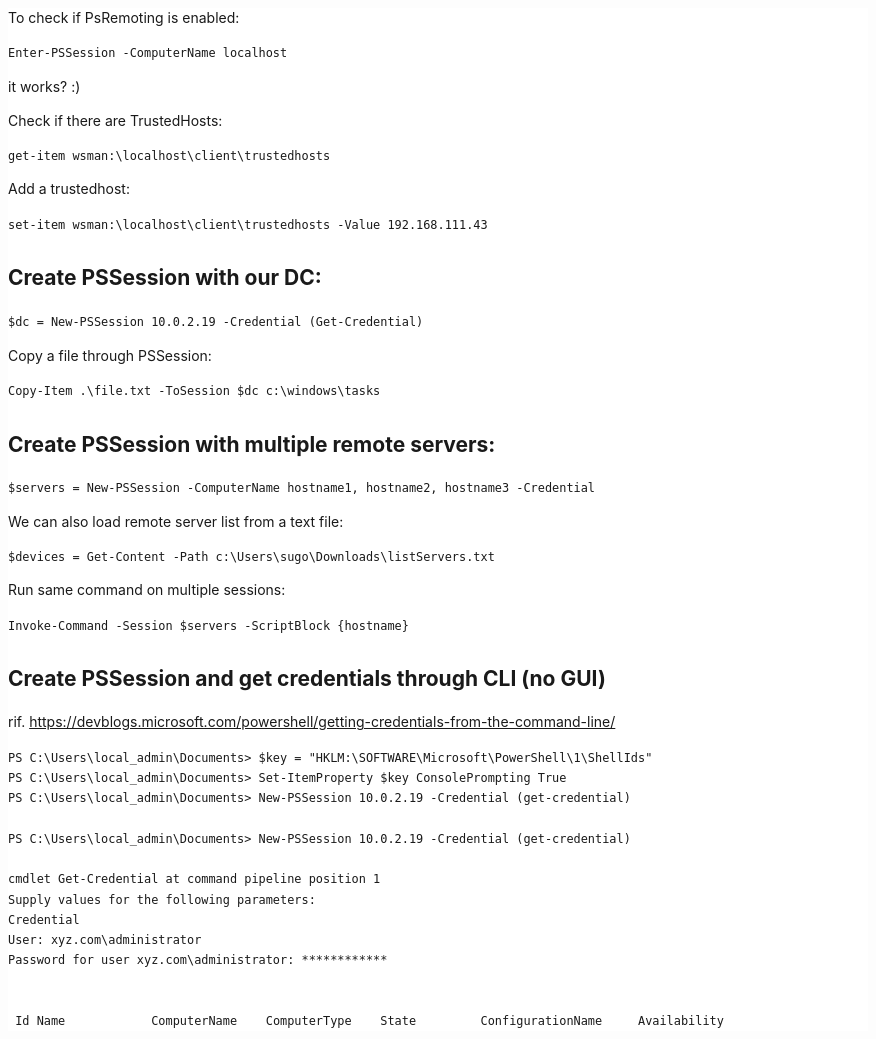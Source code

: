 To check if PsRemoting is enabled:

```
Enter-PSSession -ComputerName localhost
```

it works? :)

Check if there are TrustedHosts:

```
get-item wsman:\localhost\client\trustedhosts
```

Add a trustedhost:

```
set-item wsman:\localhost\client\trustedhosts -Value 192.168.111.43
```


## Create PSSession with our DC:

```
$dc = New-PSSession 10.0.2.19 -Credential (Get-Credential)
```

Copy a file through PSSession:

```
Copy-Item .\file.txt -ToSession $dc c:\windows\tasks
```

## Create PSSession with multiple remote servers:

```
$servers = New-PSSession -ComputerName hostname1, hostname2, hostname3 -Credential
```

We can also load remote server list from a text file:

```
$devices = Get-Content -Path c:\Users\sugo\Downloads\listServers.txt
```

Run same command on multiple sessions:

```
Invoke-Command -Session $servers -ScriptBlock {hostname}
```


## Create PSSession and get credentials through CLI (no GUI)

rif. https://devblogs.microsoft.com/powershell/getting-credentials-from-the-command-line/

```
PS C:\Users\local_admin\Documents> $key = "HKLM:\SOFTWARE\Microsoft\PowerShell\1\ShellIds"
PS C:\Users\local_admin\Documents> Set-ItemProperty $key ConsolePrompting True
PS C:\Users\local_admin\Documents> New-PSSession 10.0.2.19 -Credential (get-credential)

PS C:\Users\local_admin\Documents> New-PSSession 10.0.2.19 -Credential (get-credential)

cmdlet Get-Credential at command pipeline position 1
Supply values for the following parameters:
Credential
User: xyz.com\administrator
Password for user xyz.com\administrator: ************


 Id Name            ComputerName    ComputerType    State         ConfigurationName     Availability
```